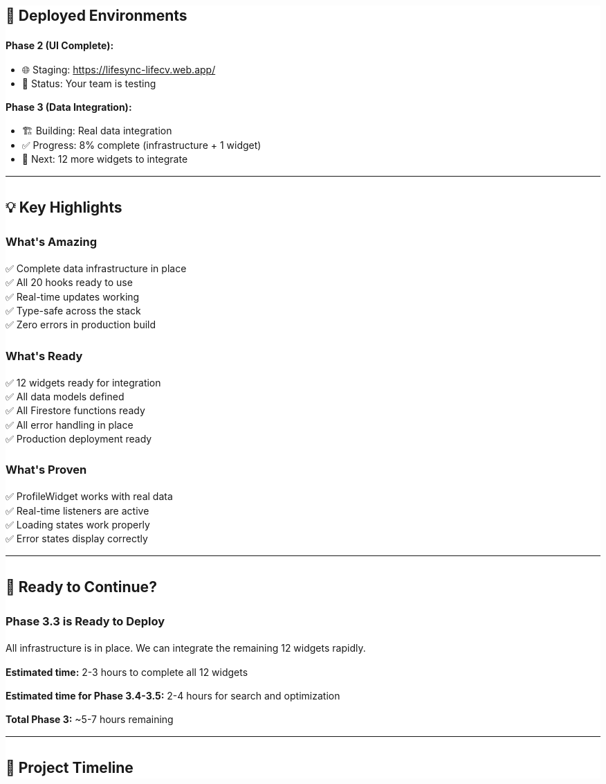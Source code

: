 ## 📱 Deployed Environments

**Phase 2 (UI Complete):**
- 🌐 Staging: https://lifesync-lifecv.web.app/
- 🔄 Status: Your team is testing

**Phase 3 (Data Integration):**
- 🏗️ Building: Real data integration
- ✅ Progress: 8% complete (infrastructure + 1 widget)
- 🚀 Next: 12 more widgets to integrate

---

## 💡 Key Highlights

### What's Amazing
✅ Complete data infrastructure in place  
✅ All 20 hooks ready to use  
✅ Real-time updates working  
✅ Type-safe across the stack  
✅ Zero errors in production build  

### What's Ready
✅ 12 widgets ready for integration  
✅ All data models defined  
✅ All Firestore functions ready  
✅ All error handling in place  
✅ Production deployment ready  

### What's Proven
✅ ProfileWidget works with real data  
✅ Real-time listeners are active  
✅ Loading states work properly  
✅ Error states display correctly  

---

## 🚀 Ready to Continue?

### Phase 3.3 is Ready to Deploy
All infrastructure is in place. We can integrate the remaining 12 widgets rapidly.

**Estimated time:** 2-3 hours to complete all 12 widgets

**Estimated time for Phase 3.4-3.5:** 2-4 hours for search and optimization

**Total Phase 3:** ~5-7 hours remaining

---

## 📅 Project Timeline
